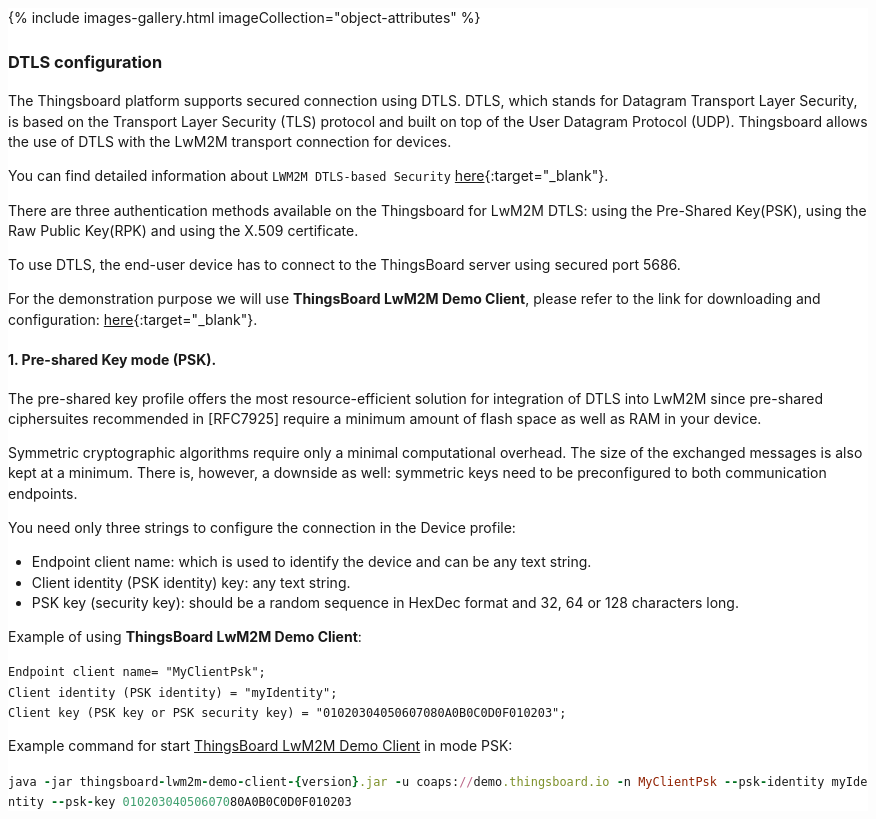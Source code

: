{% include images-gallery.html imageCollection="object-attributes" %}

### DTLS configuration

The Thingsboard platform supports secured connection using DTLS. DTLS, which stands for Datagram Transport Layer
Security, is based on the Transport Layer Security (TLS) protocol and built on top of the User Datagram Protocol (UDP).
Thingsboard allows the use of DTLS  with the LwM2M transport connection for devices.

You can find detailed information about `LWM2M DTLS-based Security` [here](http://www.openmobilealliance.org/release/LightweightM2M/V1_2-20201110-A/OMA-TS-LightweightM2M_Transport-V1_2-20201110-A.pdf#page=19){:target="_blank"}.

There are three authentication methods available on the Thingsboard for LwM2M DTLS: using the Pre-Shared Key(PSK), using
the Raw Public Key(RPK) and using the X.509 certificate.

To use DTLS, the end-user device has to connect to the ThingsBoard server using secured port 5686.

For the demonstration purpose we will use **ThingsBoard LwM2M Demo Client**, please refer to the link for downloading and configuration: [here](https://github.com/thingsboard/thingsboard.lwm2m.demo.client){:target="_blank"}.

#### 1. Pre-shared Key mode (PSK).

The pre-shared key profile offers the most resource-efficient solution for integration of DTLS into LwM2M since pre-shared
ciphersuites recommended in [RFC7925] require a minimum amount of flash space as well as RAM in your device.

Symmetric cryptographic algorithms require only a minimal computational overhead. The size of the exchanged messages
is also kept at a minimum. There is, however, a downside as well: symmetric keys need to be preconfigured to both
communication endpoints.

You need only three strings to configure the connection in the Device profile:

* Endpoint client name: which is used to identify the device and can be any text string.
* Client identity (PSK identity) key: any text string.
* PSK key (security key): should be a random sequence in HexDec format and 32, 64 or 128 characters long.

Example of using **ThingsBoard LwM2M Demo Client**:

    Endpoint client name= "MyClientPsk";
    Client identity (PSK identity) = "myIdentity";
    Client key (PSK key or PSK security key) = "01020304050607080A0B0C0D0F010203";

Example command for start [ThingsBoard LwM2M Demo Client](https://github.com/thingsboard/thingsboard.lwm2m.demo.client) in mode PSK:

```ruby
java -jar thingsboard-lwm2m-demo-client-{version}.jar -u coaps://demo.thingsboard.io -n MyClientPsk --psk-identity myIdentity --psk-key 01020304050607080A0B0C0D0F010203 
```
